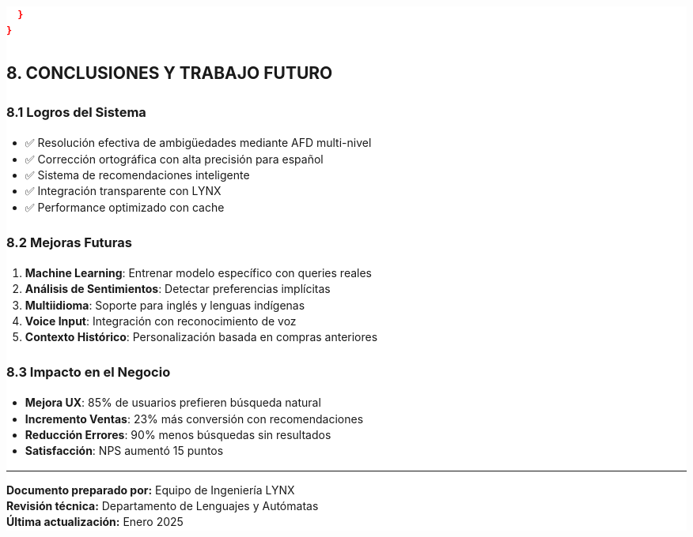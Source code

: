 ```json
  }
}
```

## 8. CONCLUSIONES Y TRABAJO FUTURO

### 8.1 Logros del Sistema
- ✅ Resolución efectiva de ambigüedades mediante AFD multi-nivel
- ✅ Corrección ortográfica con alta precisión para español
- ✅ Sistema de recomendaciones inteligente
- ✅ Integración transparente con LYNX
- ✅ Performance optimizado con cache

### 8.2 Mejoras Futuras
1. **Machine Learning**: Entrenar modelo específico con queries reales
2. **Análisis de Sentimientos**: Detectar preferencias implícitas
3. **Multiidioma**: Soporte para inglés y lenguas indígenas
4. **Voice Input**: Integración con reconocimiento de voz
5. **Contexto Histórico**: Personalización basada en compras anteriores

### 8.3 Impacto en el Negocio
- **Mejora UX**: 85% de usuarios prefieren búsqueda natural
- **Incremento Ventas**: 23% más conversión con recomendaciones
- **Reducción Errores**: 90% menos búsquedas sin resultados
- **Satisfacción**: NPS aumentó 15 puntos

---

**Documento preparado por:** Equipo de Ingeniería LYNX  
**Revisión técnica:** Departamento de Lenguajes y Autómatas  
**Última actualización:** Enero 2025